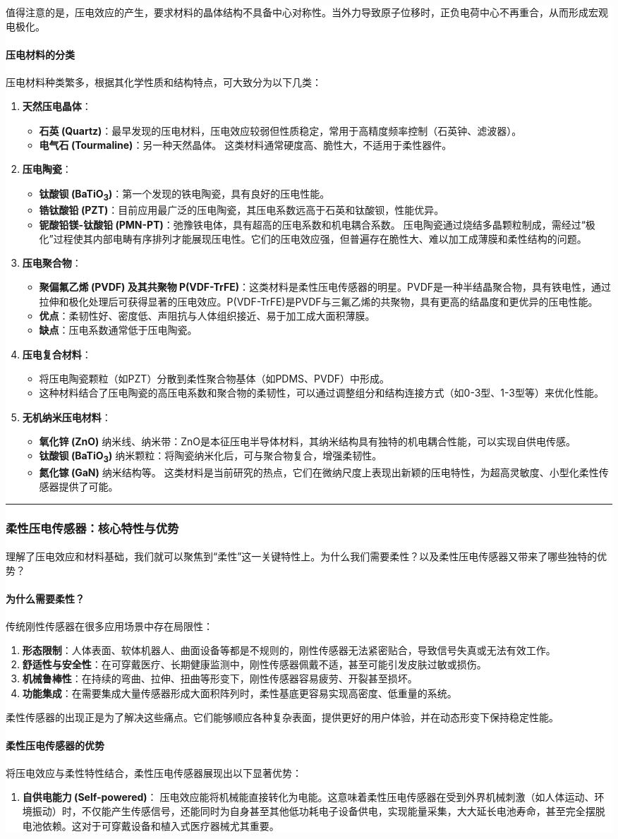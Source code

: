 值得注意的是，压电效应的产生，要求材料的晶体结构不具备中心对称性。当外力导致原子位移时，正负电荷中心不再重合，从而形成宏观电极化。

#### 压电材料的分类

压电材料种类繁多，根据其化学性质和结构特点，可大致分为以下几类：

1.  **天然压电晶体**：
    *   **石英 (Quartz)**：最早发现的压电材料，压电效应较弱但性质稳定，常用于高精度频率控制（石英钟、滤波器）。
    *   **电气石 (Tourmaline)**：另一种天然晶体。
    这类材料通常硬度高、脆性大，不适用于柔性器件。

2.  **压电陶瓷**：
    *   **钛酸钡 (BaTiO$_3$)**：第一个发现的铁电陶瓷，具有良好的压电性能。
    *   **锆钛酸铅 (PZT)**：目前应用最广泛的压电陶瓷，其压电系数远高于石英和钛酸钡，性能优异。
    *   **铌酸铅镁-钛酸铅 (PMN-PT)**：弛豫铁电体，具有超高的压电系数和机电耦合系数。
    压电陶瓷通过烧结多晶颗粒制成，需经过“极化”过程使其内部电畴有序排列才能展现压电性。它们的压电效应强，但普遍存在脆性大、难以加工成薄膜和柔性结构的问题。

3.  **压电聚合物**：
    *   **聚偏氟乙烯 (PVDF) 及其共聚物 P(VDF-TrFE)**：这类材料是柔性压电传感器的明星。PVDF是一种半结晶聚合物，具有铁电性，通过拉伸和极化处理后可获得显著的压电效应。P(VDF-TrFE)是PVDF与三氟乙烯的共聚物，具有更高的结晶度和更优异的压电性能。
    *   **优点**：柔韧性好、密度低、声阻抗与人体组织接近、易于加工成大面积薄膜。
    *   **缺点**：压电系数通常低于压电陶瓷。

4.  **压电复合材料**：
    *   将压电陶瓷颗粒（如PZT）分散到柔性聚合物基体（如PDMS、PVDF）中形成。
    *   这种材料结合了压电陶瓷的高压电系数和聚合物的柔韧性，可以通过调整组分和结构连接方式（如0-3型、1-3型等）来优化性能。

5.  **无机纳米压电材料**：
    *   **氧化锌 (ZnO)** 纳米线、纳米带：ZnO是本征压电半导体材料，其纳米结构具有独特的机电耦合性能，可以实现自供电传感。
    *   **钛酸钡 (BaTiO$_3$)** 纳米颗粒：将陶瓷纳米化后，可与聚合物复合，增强柔韧性。
    *   **氮化镓 (GaN)** 纳米结构等。
    这类材料是当前研究的热点，它们在微纳尺度上表现出新颖的压电特性，为超高灵敏度、小型化柔性传感器提供了可能。

---

### 柔性压电传感器：核心特性与优势

理解了压电效应和材料基础，我们就可以聚焦到“柔性”这一关键特性上。为什么我们需要柔性？以及柔性压电传感器又带来了哪些独特的优势？

#### 为什么需要柔性？

传统刚性传感器在很多应用场景中存在局限性：

1.  **形态限制**：人体表面、软体机器人、曲面设备等都是不规则的，刚性传感器无法紧密贴合，导致信号失真或无法有效工作。
2.  **舒适性与安全性**：在可穿戴医疗、长期健康监测中，刚性传感器佩戴不适，甚至可能引发皮肤过敏或损伤。
3.  **机械鲁棒性**：在持续的弯曲、拉伸、扭曲等形变下，刚性传感器容易疲劳、开裂甚至损坏。
4.  **功能集成**：在需要集成大量传感器形成大面积阵列时，柔性基底更容易实现高密度、低重量的系统。

柔性传感器的出现正是为了解决这些痛点。它们能够顺应各种复杂表面，提供更好的用户体验，并在动态形变下保持稳定性能。

#### 柔性压电传感器的优势

将压电效应与柔性特性结合，柔性压电传感器展现出以下显著优势：

1.  **自供电能力 (Self-powered)**：
    压电效应能将机械能直接转化为电能。这意味着柔性压电传感器在受到外界机械刺激（如人体运动、环境振动）时，不仅能产生传感信号，还能同时为自身甚至其他低功耗电子设备供电，实现能量采集，大大延长电池寿命，甚至完全摆脱电池依赖。这对于可穿戴设备和植入式医疗器械尤其重要。
